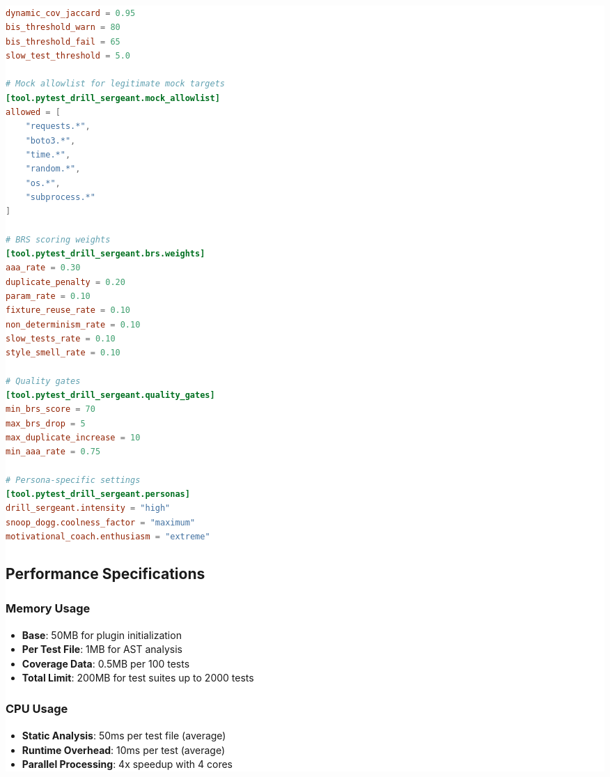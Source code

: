 ```toml
dynamic_cov_jaccard = 0.95
bis_threshold_warn = 80
bis_threshold_fail = 65
slow_test_threshold = 5.0

# Mock allowlist for legitimate mock targets
[tool.pytest_drill_sergeant.mock_allowlist]
allowed = [
    "requests.*",
    "boto3.*",
    "time.*",
    "random.*",
    "os.*",
    "subprocess.*"
]

# BRS scoring weights
[tool.pytest_drill_sergeant.brs.weights]
aaa_rate = 0.30
duplicate_penalty = 0.20
param_rate = 0.10
fixture_reuse_rate = 0.10
non_determinism_rate = 0.10
slow_tests_rate = 0.10
style_smell_rate = 0.10

# Quality gates
[tool.pytest_drill_sergeant.quality_gates]
min_brs_score = 70
max_brs_drop = 5
max_duplicate_increase = 10
min_aaa_rate = 0.75

# Persona-specific settings
[tool.pytest_drill_sergeant.personas]
drill_sergeant.intensity = "high"
snoop_dogg.coolness_factor = "maximum"
motivational_coach.enthusiasm = "extreme"
```

## Performance Specifications

### Memory Usage
- **Base**: 50MB for plugin initialization
- **Per Test File**: 1MB for AST analysis
- **Coverage Data**: 0.5MB per 100 tests
- **Total Limit**: 200MB for test suites up to 2000 tests

### CPU Usage
- **Static Analysis**: 50ms per test file (average)
- **Runtime Overhead**: 10ms per test (average)
- **Parallel Processing**: 4x speedup with 4 cores

